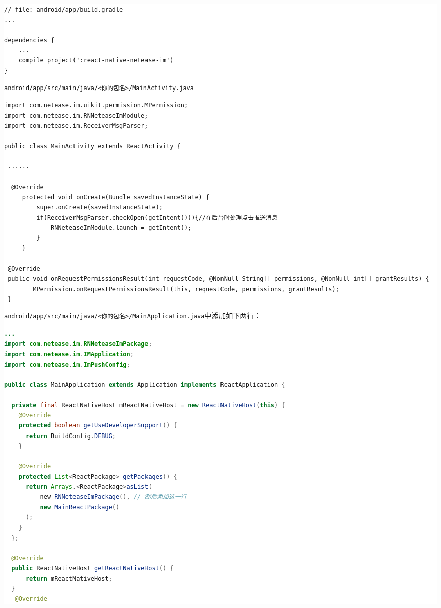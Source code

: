 ```
// file: android/app/build.gradle
...

dependencies {
    ...
    compile project(':react-native-netease-im')
}
```

`android/app/src/main/java/<你的包名>/MainActivity.java`

```
import com.netease.im.uikit.permission.MPermission;
import com.netease.im.RNNeteaseImModule;
import com.netease.im.ReceiverMsgParser;

public class MainActivity extends ReactActivity {

 ......

  @Override
     protected void onCreate(Bundle savedInstanceState) {
         super.onCreate(savedInstanceState);
         if(ReceiverMsgParser.checkOpen(getIntent())){//在后台时处理点击推送消息
             RNNeteaseImModule.launch = getIntent();
         }
     }

 @Override
 public void onRequestPermissionsResult(int requestCode, @NonNull String[] permissions, @NonNull int[] grantResults) {
        MPermission.onRequestPermissionsResult(this, requestCode, permissions, grantResults);
 }
 ```

`android/app/src/main/java/<你的包名>/MainApplication.java`中添加如下两行：

```java
...
import com.netease.im.RNNeteaseImPackage;
import com.netease.im.IMApplication;
import com.netease.im.ImPushConfig;

public class MainApplication extends Application implements ReactApplication {

  private final ReactNativeHost mReactNativeHost = new ReactNativeHost(this) {
    @Override
    protected boolean getUseDeveloperSupport() {
      return BuildConfig.DEBUG;
    }

    @Override
    protected List<ReactPackage> getPackages() {
      return Arrays.<ReactPackage>asList(
          new RNNeteaseImPackage(), // 然后添加这一行
          new MainReactPackage()
      );
    }
  };

  @Override
  public ReactNativeHost getReactNativeHost() {
      return mReactNativeHost;
  }
   @Override
```
